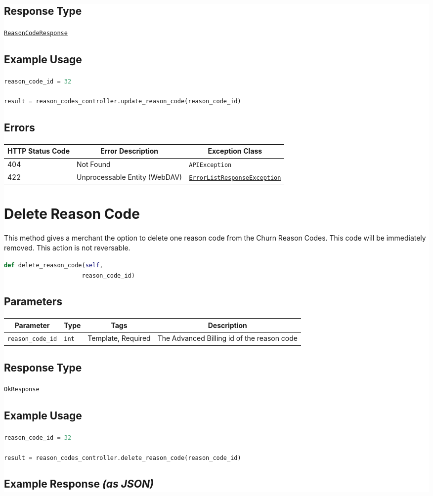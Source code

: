 ## Response Type

[`ReasonCodeResponse`](../../doc/models/reason-code-response.md)

## Example Usage

```python
reason_code_id = 32

result = reason_codes_controller.update_reason_code(reason_code_id)
```

## Errors

| HTTP Status Code | Error Description | Exception Class |
|  --- | --- | --- |
| 404 | Not Found | `APIException` |
| 422 | Unprocessable Entity (WebDAV) | [`ErrorListResponseException`](../../doc/models/error-list-response-exception.md) |


# Delete Reason Code

This method gives a merchant the option to delete one reason code from the Churn Reason Codes. This code will be immediately removed. This action is not reversable.

```python
def delete_reason_code(self,
                      reason_code_id)
```

## Parameters

| Parameter | Type | Tags | Description |
|  --- | --- | --- | --- |
| `reason_code_id` | `int` | Template, Required | The Advanced Billing id of the reason code |

## Response Type

[`OkResponse`](../../doc/models/ok-response.md)

## Example Usage

```python
reason_code_id = 32

result = reason_codes_controller.delete_reason_code(reason_code_id)
```

## Example Response *(as JSON)*
